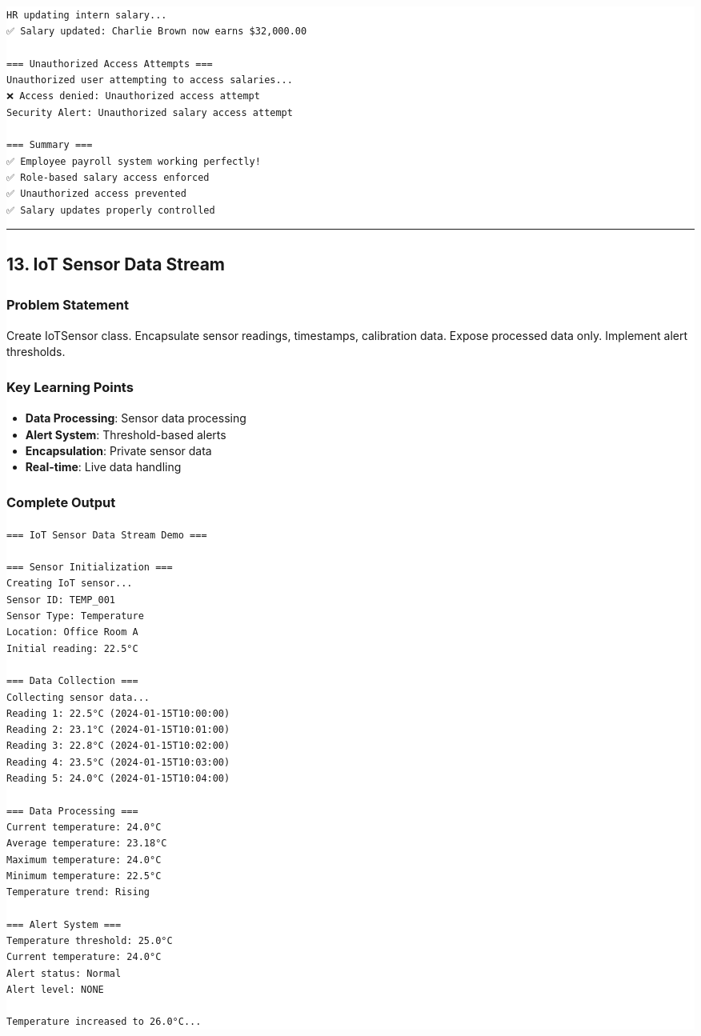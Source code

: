 ```
HR updating intern salary...
✅ Salary updated: Charlie Brown now earns $32,000.00

=== Unauthorized Access Attempts ===
Unauthorized user attempting to access salaries...
❌ Access denied: Unauthorized access attempt
Security Alert: Unauthorized salary access attempt

=== Summary ===
✅ Employee payroll system working perfectly!
✅ Role-based salary access enforced
✅ Unauthorized access prevented
✅ Salary updates properly controlled
```

---

## 13. IoT Sensor Data Stream

### Problem Statement
Create IoTSensor class. Encapsulate sensor readings, timestamps, calibration data. Expose processed data only. Implement alert thresholds.

### Key Learning Points
- **Data Processing**: Sensor data processing
- **Alert System**: Threshold-based alerts
- **Encapsulation**: Private sensor data
- **Real-time**: Live data handling

### Complete Output
```
=== IoT Sensor Data Stream Demo ===

=== Sensor Initialization ===
Creating IoT sensor...
Sensor ID: TEMP_001
Sensor Type: Temperature
Location: Office Room A
Initial reading: 22.5°C

=== Data Collection ===
Collecting sensor data...
Reading 1: 22.5°C (2024-01-15T10:00:00)
Reading 2: 23.1°C (2024-01-15T10:01:00)
Reading 3: 22.8°C (2024-01-15T10:02:00)
Reading 4: 23.5°C (2024-01-15T10:03:00)
Reading 5: 24.0°C (2024-01-15T10:04:00)

=== Data Processing ===
Current temperature: 24.0°C
Average temperature: 23.18°C
Maximum temperature: 24.0°C
Minimum temperature: 22.5°C
Temperature trend: Rising

=== Alert System ===
Temperature threshold: 25.0°C
Current temperature: 24.0°C
Alert status: Normal
Alert level: NONE

Temperature increased to 26.0°C...
```